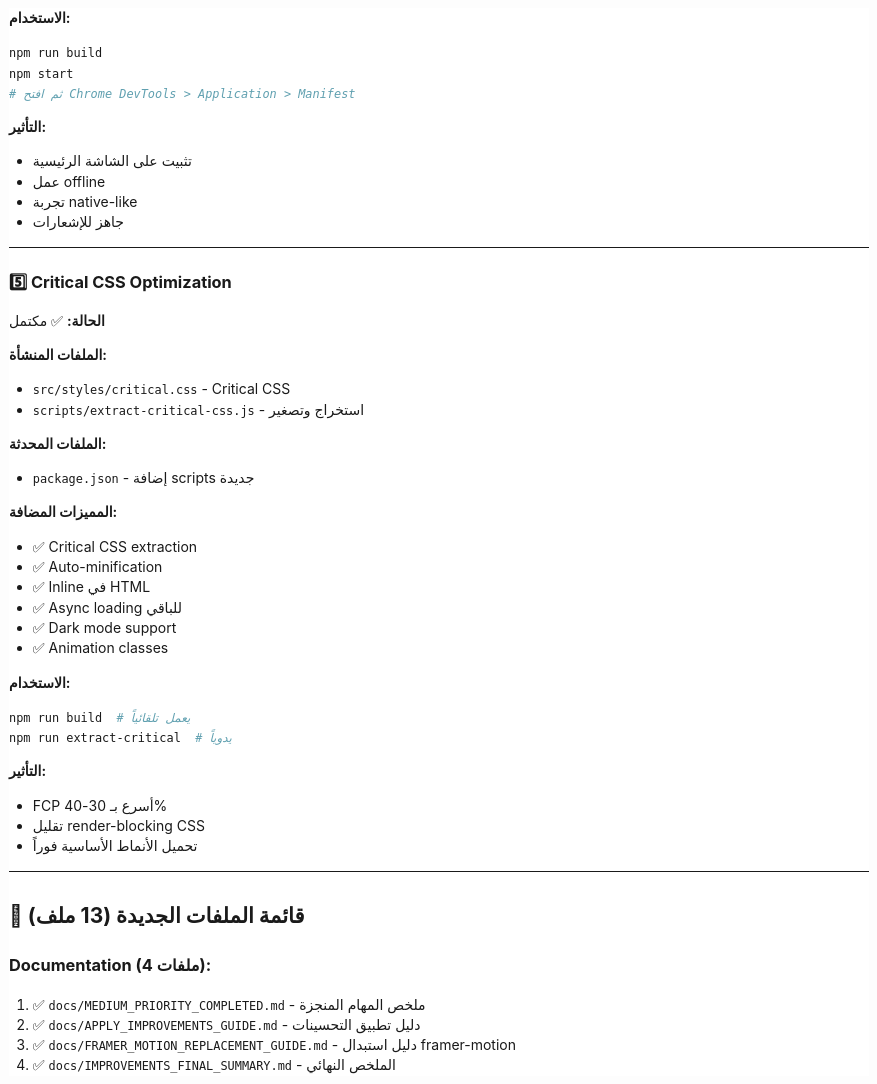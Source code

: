 **الاستخدام:**
```bash
npm run build
npm start
# ثم افتح Chrome DevTools > Application > Manifest
```

**التأثير:**
- تثبيت على الشاشة الرئيسية
- عمل offline
- تجربة native-like
- جاهز للإشعارات

---

### 5️⃣ Critical CSS Optimization

**الحالة:** ✅ مكتمل

**الملفات المنشأة:**
- `src/styles/critical.css` - Critical CSS
- `scripts/extract-critical-css.js` - استخراج وتصغير

**الملفات المحدثة:**
- `package.json` - إضافة scripts جديدة

**المميزات المضافة:**
- ✅ Critical CSS extraction
- ✅ Auto-minification
- ✅ Inline في HTML
- ✅ Async loading للباقي
- ✅ Dark mode support
- ✅ Animation classes

**الاستخدام:**
```bash
npm run build  # يعمل تلقائياً
npm run extract-critical  # يدوياً
```

**التأثير:**
- FCP أسرع بـ 30-40%
- تقليل render-blocking CSS
- تحميل الأنماط الأساسية فوراً

---

## 📂 قائمة الملفات الجديدة (13 ملف)

### Documentation (4 ملفات):
1. ✅ `docs/MEDIUM_PRIORITY_COMPLETED.md` - ملخص المهام المنجزة
2. ✅ `docs/APPLY_IMPROVEMENTS_GUIDE.md` - دليل تطبيق التحسينات
3. ✅ `docs/FRAMER_MOTION_REPLACEMENT_GUIDE.md` - دليل استبدال framer-motion
4. ✅ `docs/IMPROVEMENTS_FINAL_SUMMARY.md` - الملخص النهائي
